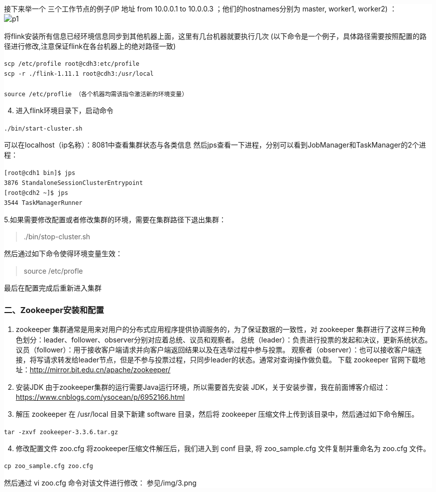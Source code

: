 接下来举一个 三个工作节点的例子(IP 地址 from 10.0.0.1 to 10.0.0.3 ；他们的hostnames分别为 master, worker1, worker2) ：   
![p1](./img/1.png)

将flink安装所有信息已经环境信息同步到其他机器上面，这里有几台机器就要执行几次
(以下命令是一个例子，具体路径需要按照配置的路径进行修改,注意保证flink在各台机器上的绝对路径一致)
```
scp /etc/profile root@cdh3:etc/profile
scp -r ./flink-1.11.1 root@cdh3:/usr/local

source /etc/proflie （各个机器均需该指令激活新的环境变量）
```
4. 进入flink环境目录下，启动命令
```
./bin/start-cluster.sh
```
可以在localhost（ip名称）：8081中查看集群状态与各类信息
然后jps查看一下进程，分别可以看到JobManager和TaskManager的2个进程：  
```
[root@cdh1 bin]$ jps
3876 StandaloneSessionClusterEntrypoint
[root@cdh2 ~]$ jps
3544 TaskManagerRunner
```

5.如果需要修改配置或者修改集群的环境，需要在集群路径下退出集群：

> ./bin/stop-cluster.sh  

然后通过如下命令使得环境变量生效： 

> source /etc/profle   

最后在配置完成后重新进入集群

### 二、Zookeeper安装和配置

1. zookeeper 集群通常是用来对用户的分布式应用程序提供协调服务的，为了保证数据的一致性，对 zookeeper 集群进行了这样三种角色划分：leader、follower、observer分别对应着总统、议员和观察者。 
总统（leader）：负责进行投票的发起和决议，更新系统状态。 
议员（follower）：用于接收客户端请求并向客户端返回结果以及在选举过程中参与投票。 
观察者（observer）：也可以接收客户端连接，将写请求转发给leader节点，但是不参与投票过程，只同步leader的状态。通常对查询操作做负载。 
下载 zookeeper 
官网下载地址：http://mirror.bit.edu.cn/apache/zookeeper/ 

2. 安装JDK 由于zookeeper集群的运行需要Java运行环境，所以需要首先安装 JDK，关于安装步骤，我在前面博客介绍过：https://www.cnblogs.com/ysocean/p/6952166.html 

3. 解压 zookeeper 
在 /usr/local 目录下新建 software 目录，然后将 zookeeper 压缩文件上传到该目录中，然后通过如下命令解压。 
```
tar -zxvf zookeeper-3.3.6.tar.gz 
```

4. 修改配置文件 zoo.cfg 
将zookeeper压缩文件解压后，我们进入到 conf 目录, 将 zoo_sample.cfg 文件复制并重命名为 zoo.cfg 文件。 
```
cp zoo_sample.cfg zoo.cfg 
```
然后通过 vi zoo.cfg 命令对该文件进行修改： 
参见/img/3.png
